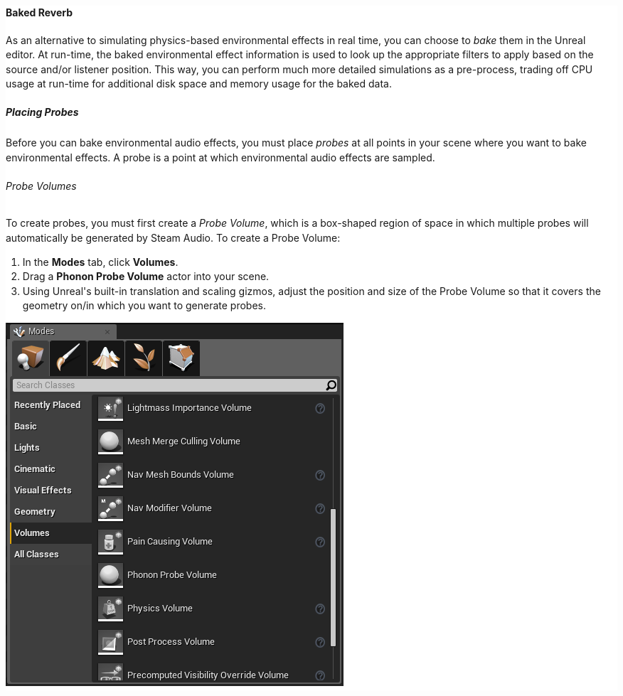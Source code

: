 #### Baked Reverb
As an alternative to simulating physics-based environmental effects in real time, you can choose to _bake_ them in
the Unreal editor. At run-time, the baked environmental effect information is used to look up the appropriate filters
to apply based on the source and/or listener position. This way, you can perform much more detailed simulations as a
pre-process, trading off CPU usage at run-time for additional disk space and memory usage for the baked data.

##### Placing Probes
Before you can bake environmental audio effects, you must place _probes_ at all points in your scene where you want to
bake environmental effects. A probe is a point at which environmental audio effects are sampled.

###### Probe Volumes
To create probes, you must first create a _Probe Volume_, which is a box-shaped region of space in which multiple
probes will automatically be generated by Steam Audio. To create a Probe Volume:

1. In the **Modes** tab, click **Volumes**.
2. Drag a **Phonon Probe Volume** actor into your scene.
3. Using Unreal's built-in translation and scaling gizmos, adjust the position and size of the Probe Volume so that it
   covers the geometry on/in which you want to generate probes.

![Placing a probe volume.](media/17-probe-volume.png)
